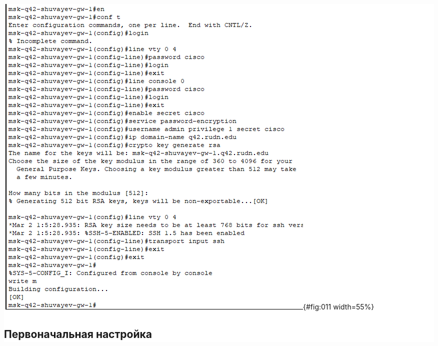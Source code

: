 ![Первоначальная настройка маршрутизатора msk-q42-shuvayev-gw-1](image/11.png){#fig:011 width=55%}

## Первоначальная настройка 
